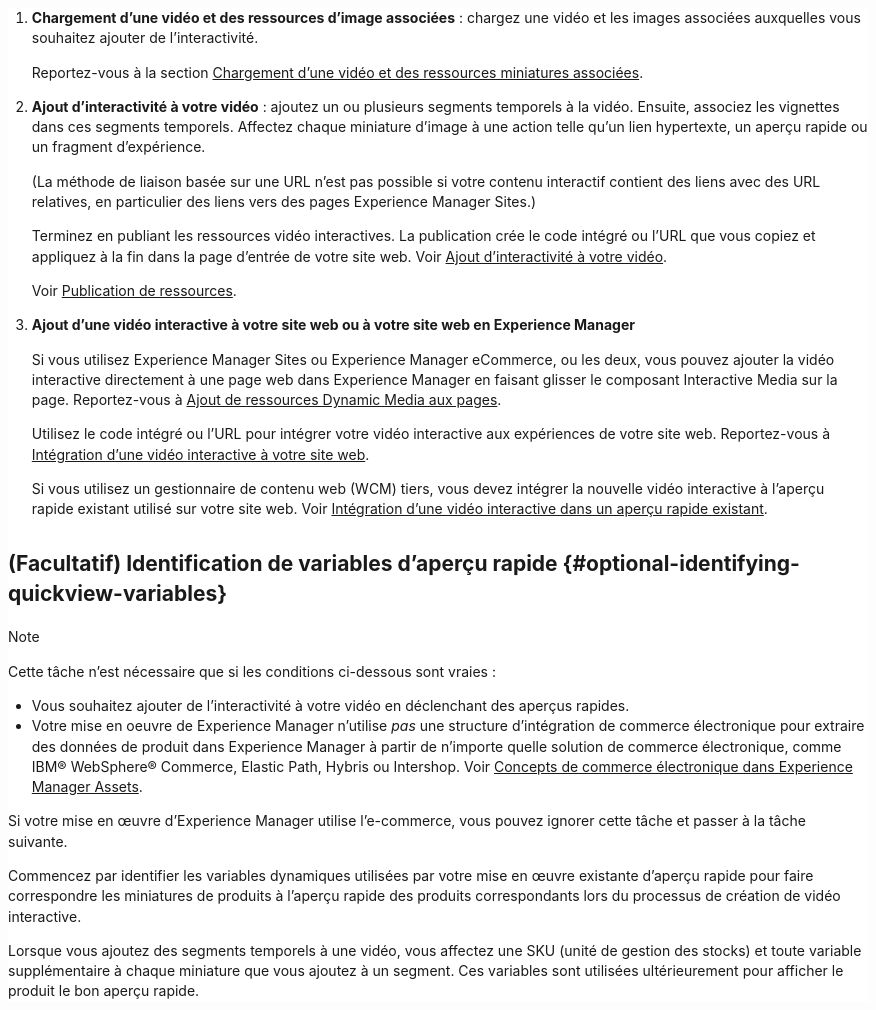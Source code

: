 1. **Chargement d’une vidéo et des ressources d’image associées** : chargez une vidéo et les images associées auxquelles vous souhaitez ajouter de l’interactivité.

   Reportez-vous à la section [Chargement d’une vidéo et des ressources miniatures associées](#uploading-a-video-and-its-associated-thumbnail-assets).

1. **Ajout d’interactivité à votre vidéo** : ajoutez un ou plusieurs segments temporels à la vidéo. Ensuite, associez les vignettes dans ces segments temporels. Affectez chaque miniature d’image à une action telle qu’un lien hypertexte, un aperçu rapide ou un fragment d’expérience.

   (La méthode de liaison basée sur une URL n’est pas possible si votre contenu interactif contient des liens avec des URL relatives, en particulier des liens vers des pages Experience Manager Sites.)

   Terminez en publiant les ressources vidéo interactives. La publication crée le code intégré ou l’URL que vous copiez et appliquez à la fin dans la page d’entrée de votre site web. Voir [Ajout d’interactivité à votre vidéo](#adding-interactivity-to-your-video).

   Voir [Publication de ressources](publishing-dynamicmedia-assets.md).

1. **Ajout d’une vidéo interactive à votre site web ou à votre site web en Experience Manager**

   Si vous utilisez Experience Manager Sites ou Experience Manager eCommerce, ou les deux, vous pouvez ajouter la vidéo interactive directement à une page web dans Experience Manager en faisant glisser le composant Interactive Media sur la page. Reportez-vous à [Ajout de ressources Dynamic Media aux pages](adding-dynamic-media-assets-to-pages.md).

   Utilisez le code intégré ou l’URL pour intégrer votre vidéo interactive aux expériences de votre site web. Reportez-vous à [Intégration d’une vidéo interactive à votre site web](#integrating-an-interactive-video-with-your-website).

   Si vous utilisez un gestionnaire de contenu web (WCM) tiers, vous devez intégrer la nouvelle vidéo interactive à l’aperçu rapide existant utilisé sur votre site web. Voir [Intégration d’une vidéo interactive dans un aperçu rapide existant](#integrating-an-interactive-video-with-an-existing-quickview).

## (Facultatif) Identification de variables d’aperçu rapide {#optional-identifying-quickview-variables}

>[!NOTE]
Cette tâche n’est nécessaire que si les conditions ci-dessous sont vraies :
* Vous souhaitez ajouter de l’interactivité à votre vidéo en déclenchant des aperçus rapides.
* Votre mise en oeuvre de Experience Manager n’utilise *pas* une structure d’intégration de commerce électronique pour extraire des données de produit dans Experience Manager à partir de n’importe quelle solution de commerce électronique, comme IBM® WebSphere® Commerce, Elastic Path, Hybris ou Intershop. Voir [Concepts de commerce électronique dans Experience Manager Assets](/help/sites-administering/concepts.md).

Si votre mise en œuvre d’Experience Manager utilise l’e-commerce, vous pouvez ignorer cette tâche et passer à la tâche suivante.

Commencez par identifier les variables dynamiques utilisées par votre mise en œuvre existante d’aperçu rapide pour faire correspondre les miniatures de produits à l’aperçu rapide des produits correspondants lors du processus de création de vidéo interactive.

Lorsque vous ajoutez des segments temporels à une vidéo, vous affectez une SKU (unité de gestion des stocks) et toute variable supplémentaire à chaque miniature que vous ajoutez à un segment. Ces variables sont utilisées ultérieurement pour afficher le produit le bon aperçu rapide.
